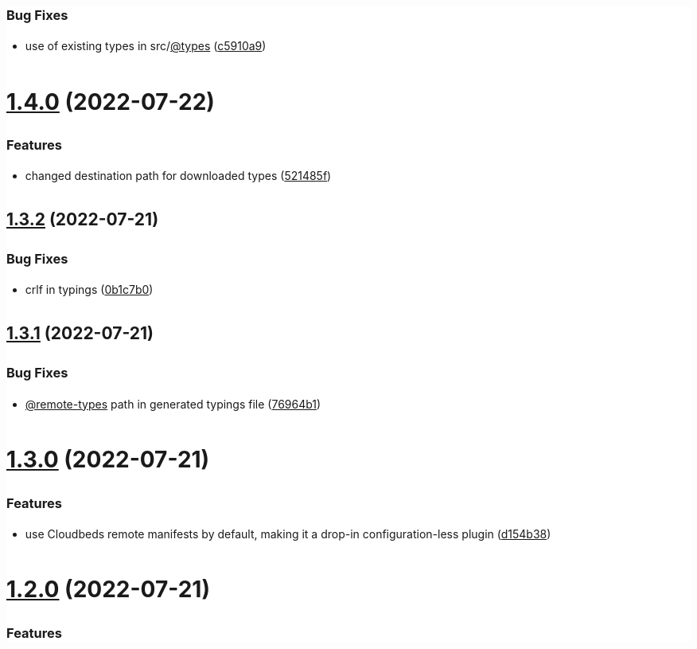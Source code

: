 ### Bug Fixes

* use of existing types in src/[@types](https://github.com/types) ([c5910a9](https://github.com/cloudbeds/webpack-module-federation-types-plugin/commit/c5910a9572e213eb716b3ad516878406a04e658c))

# [1.4.0](https://github.com/cloudbeds/webpack-module-federation-types-plugin/compare/v1.3.2...v1.4.0) (2022-07-22)


### Features

* changed destination path for downloaded types ([521485f](https://github.com/cloudbeds/webpack-module-federation-types-plugin/commit/521485fe4f741b0fe4788bddaebda3ef0eeed912))

## [1.3.2](https://github.com/cloudbeds/webpack-module-federation-types-plugin/compare/v1.3.1...v1.3.2) (2022-07-21)


### Bug Fixes

* crlf in typings ([0b1c7b0](https://github.com/cloudbeds/webpack-module-federation-types-plugin/commit/0b1c7b04e133b80231175c4172d1807bbbadc66a))

## [1.3.1](https://github.com/cloudbeds/webpack-module-federation-types-plugin/compare/v1.3.0...v1.3.1) (2022-07-21)


### Bug Fixes

* [@remote-types](https://github.com/remote-types) path in generated typings file ([76964b1](https://github.com/cloudbeds/webpack-module-federation-types-plugin/commit/76964b189958f5681f7d39c7afff0a0e14f4149e))

# [1.3.0](https://github.com/cloudbeds/webpack-module-federation-types-plugin/compare/v1.2.0...v1.3.0) (2022-07-21)


### Features

* use Cloudbeds remote manifests by default, making it a drop-in configuration-less plugin ([d154b38](https://github.com/cloudbeds/webpack-module-federation-types-plugin/commit/d154b3832d5db37003fb5da0aa546118cb730e46))

# [1.2.0](https://github.com/cloudbeds/webpack-module-federation-types-plugin/compare/v1.1.0...v1.2.0) (2022-07-21)


### Features
